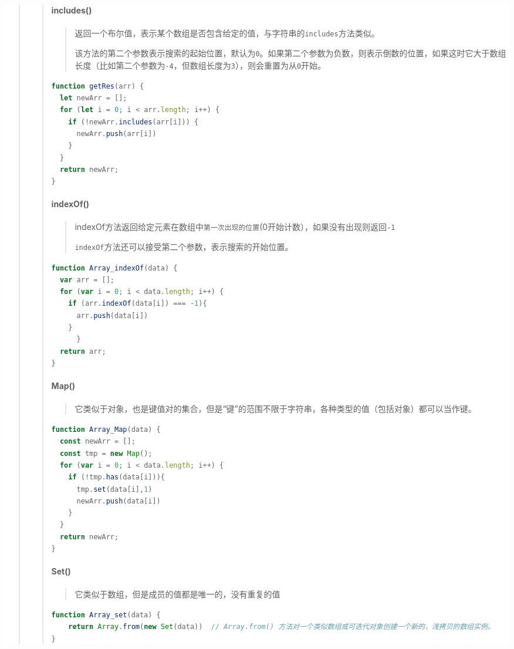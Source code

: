 > > #### includes()
> >
> > > 返回一个布尔值，表示某个数组是否包含给定的值，与字符串的`includes`方法类似。
> > >
> > > 该方法的第二个参数表示搜索的起始位置，默认为`0`。如果第二个参数为负数，则表示倒数的位置，如果这时它大于数组长度（比如第二个参数为`-4`，但数组长度为`3`），则会重置为从`0`开始。
> >
> > ```js
> > function getRes(arr) {
> >   let newArr = [];
> >   for (let i = 0; i < arr.length; i++) {
> >     if (!newArr.includes(arr[i])) {
> >       newArr.push(arr[i])
> >     }
> >   }
> >   return newArr;
> > }
> > ```
> >
> > #### indexOf()
> >
> > > indexOf方法返回给定元素在数组中`第一次出现的位置`(0开始计数），如果没有出现则返回`-1`
> > >
> > > `indexOf`方法还可以接受第二个参数，表示搜索的开始位置。
> >
> > ```js
> > function Array_indexOf(data) {
> >   var arr = [];
> >   for (var i = 0; i < data.length; i++) {
> >     if (arr.indexOf(data[i]) === -1){
> >       arr.push(data[i])
> >     }
> >       }
> >   return arr;
> > }
> > ```
> >
> > #### Map()
> >
> > > 它类似于对象，也是键值对的集合，但是“键”的范围不限于字符串，各种类型的值（包括对象）都可以当作键。
> >
> > ```js
> > function Array_Map(data) {
> >   const newArr = [];
> >   const tmp = new Map();
> >   for (var i = 0; i < data.length; i++) {
> >     if (!tmp.has(data[i])){
> >       tmp.set(data[i],1)
> >       newArr.push(data[i])
> >     }
> >   }
> >   return newArr;
> > }
> > ```
> >
> > #### Set()
> >
> > > 它类似于数组，但是成员的值都是唯一的，没有重复的值
> >
> > ```js
> > function Array_set(data) {
> >     return Array.from(new Set(data))  // Array.from() 方法对一个类似数组或可迭代对象创建一个新的，浅拷贝的数组实例。
> > }
> > ```